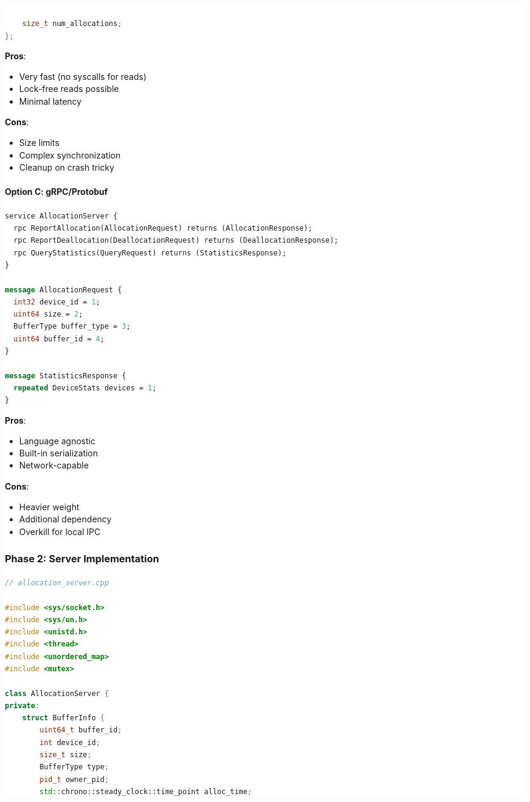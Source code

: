```c++

    size_t num_allocations;
};
```

**Pros**:
- Very fast (no syscalls for reads)
- Lock-free reads possible
- Minimal latency

**Cons**:
- Size limits
- Complex synchronization
- Cleanup on crash tricky

#### Option C: gRPC/Protobuf
```protobuf
service AllocationServer {
  rpc ReportAllocation(AllocationRequest) returns (AllocationResponse);
  rpc ReportDeallocation(DeallocationRequest) returns (DeallocationResponse);
  rpc QueryStatistics(QueryRequest) returns (StatisticsResponse);
}

message AllocationRequest {
  int32 device_id = 1;
  uint64 size = 2;
  BufferType buffer_type = 3;
  uint64 buffer_id = 4;
}

message StatisticsResponse {
  repeated DeviceStats devices = 1;
}
```

**Pros**:
- Language agnostic
- Built-in serialization
- Network-capable

**Cons**:
- Heavier weight
- Additional dependency
- Overkill for local IPC

### Phase 2: Server Implementation

```cpp
// allocation_server.cpp

#include <sys/socket.h>
#include <sys/un.h>
#include <unistd.h>
#include <thread>
#include <unordered_map>
#include <mutex>

class AllocationServer {
private:
    struct BufferInfo {
        uint64_t buffer_id;
        int device_id;
        size_t size;
        BufferType type;
        pid_t owner_pid;
        std::chrono::steady_clock::time_point alloc_time;
```